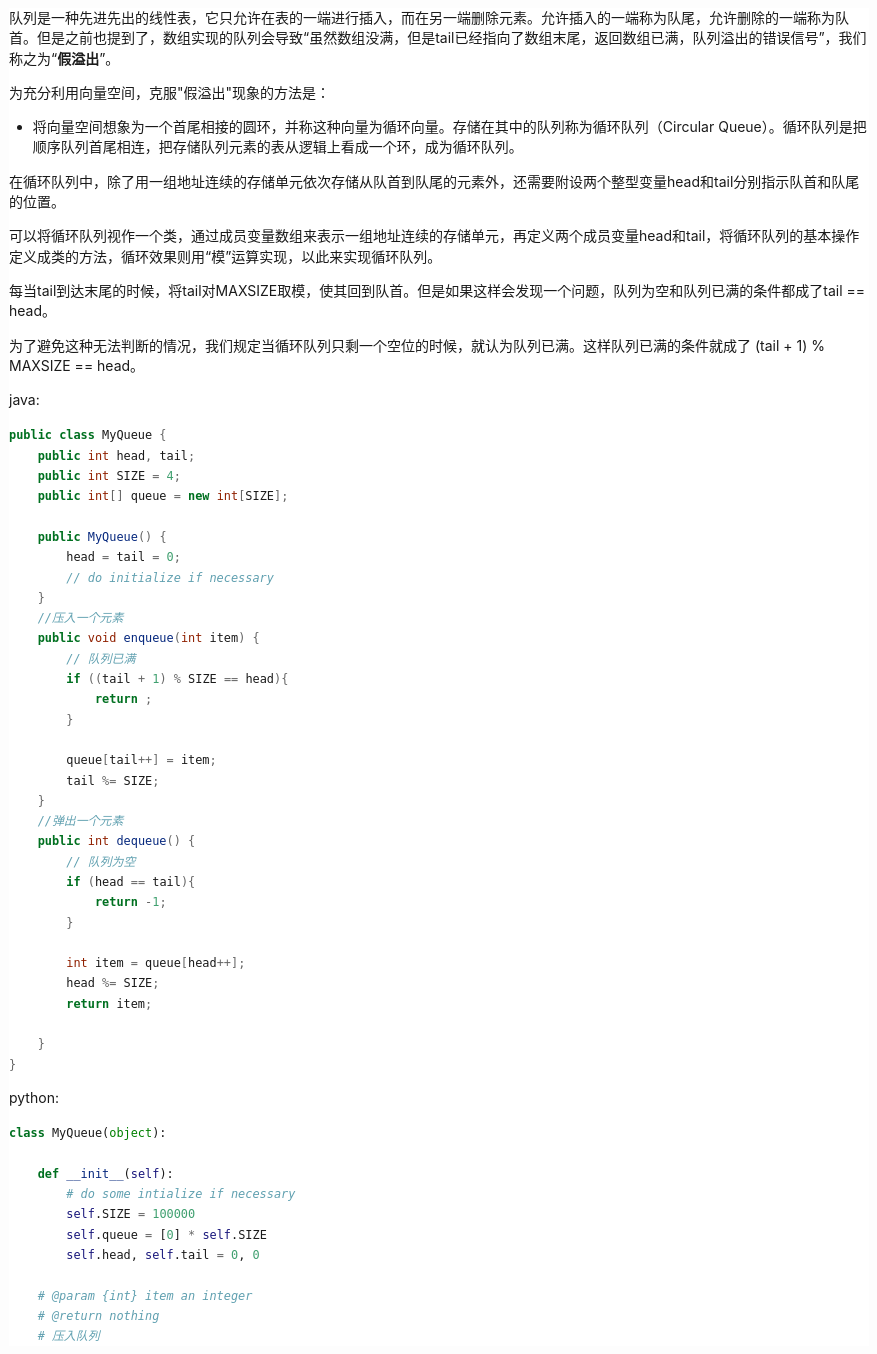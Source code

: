 

队列是一种先进先出的线性表，它只允许在表的一端进行插入，而在另一端删除元素。允许插入的一端称为队尾，允许删除的一端称为队首。但是之前也提到了，数组实现的队列会导致“虽然数组没满，但是tail已经指向了数组末尾，返回数组已满，队列溢出的错误信号”，我们称之为“**假溢出**”。

为充分利用向量空间，克服"假溢出"现象的方法是：
- 将向量空间想象为一个首尾相接的圆环，并称这种向量为循环向量。存储在其中的队列称为循环队列（Circular Queue）。循环队列是把顺序队列首尾相连，把存储队列元素的表从逻辑上看成一个环，成为循环队列。




在循环队列中，除了用一组地址连续的存储单元依次存储从队首到队尾的元素外，还需要附设两个整型变量head和tail分别指示队首和队尾的位置。

可以将循环队列视作一个类，通过成员变量数组来表示一组地址连续的存储单元，再定义两个成员变量head和tail，将循环队列的基本操作定义成类的方法，循环效果则用“模”运算实现，以此来实现循环队列。

每当tail到达末尾的时候，将tail对MAXSIZE取模，使其回到队首。但是如果这样会发现一个问题，队列为空和队列已满的条件都成了tail == head。

为了避免这种无法判断的情况，我们规定当循环队列只剩一个空位的时候，就认为队列已满。这样队列已满的条件就成了 (tail + 1) % MAXSIZE == head。



java:
```java
public class MyQueue {
    public int head, tail;
    public int SIZE = 4;
    public int[] queue = new int[SIZE];

    public MyQueue() {
        head = tail = 0;
        // do initialize if necessary
    }
    //压入一个元素
    public void enqueue(int item) {
        // 队列已满
        if ((tail + 1) % SIZE == head){
            return ;
        }

        queue[tail++] = item;
        tail %= SIZE;
    }
    //弹出一个元素
    public int dequeue() {
        // 队列为空
        if (head == tail){
            return -1;
        }

        int item = queue[head++];
        head %= SIZE;
        return item;

    }
}
```
python:
```python
class MyQueue(object):

    def __init__(self):
        # do some intialize if necessary
        self.SIZE = 100000
        self.queue = [0] * self.SIZE
        self.head, self.tail = 0, 0

    # @param {int} item an integer
    # @return nothing
    # 压入队列
```